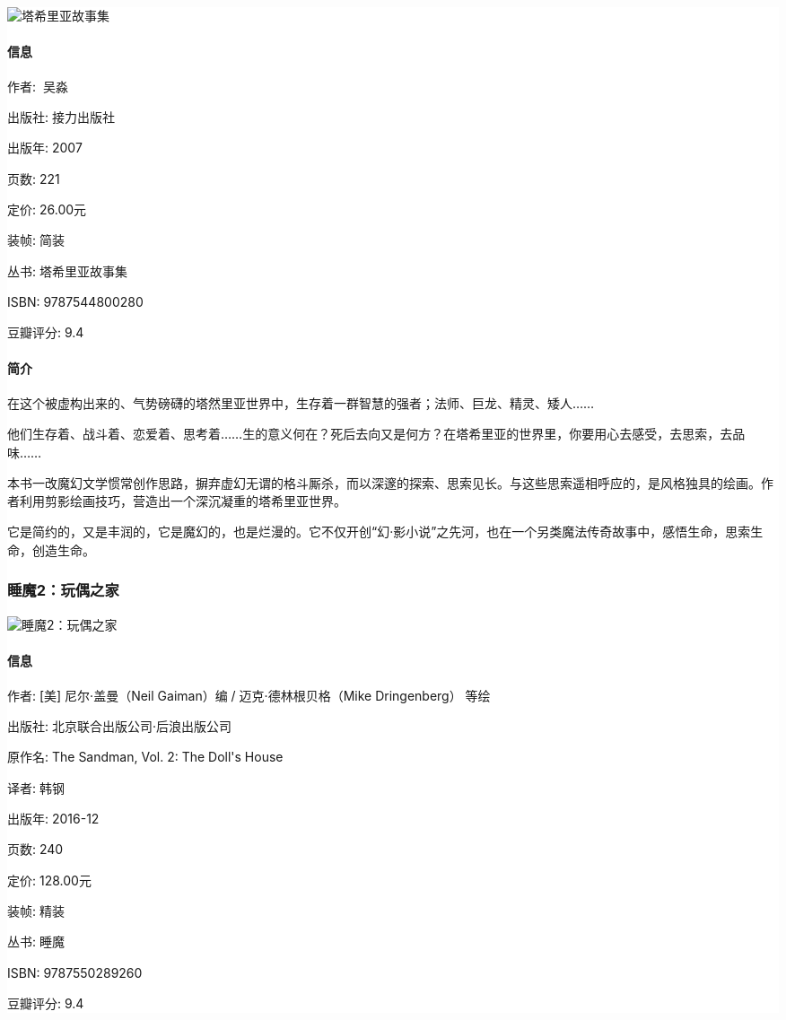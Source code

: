 ![塔希里亚故事集](https://img1.doubanio.com/view/subject/l/public/s4433958.jpg)

#### 信息

作者:  吴淼 

出版社: 接力出版社 

出版年: 2007 

页数: 221 

定价: 26.00元 

装帧: 简装 

丛书: 塔希里亚故事集 

ISBN: 9787544800280

豆瓣评分: 9.4

#### 简介

在这个被虚构出来的、气势磅礴的塔然里亚世界中，生存着一群智慧的强者；法师、巨龙、精灵、矮人……

他们生存着、战斗着、恋爱着、思考着……生的意义何在？死后去向又是何方？在塔希里亚的世界里，你要用心去感受，去思索，去品味……

本书一改魔幻文学惯常创作思路，摒弃虚幻无谓的格斗厮杀，而以深邃的探索、思索见长。与这些思索遥相呼应的，是风格独具的绘画。作者利用剪影绘画技巧，营造出一个深沉凝重的塔希里亚世界。

它是简约的，又是丰润的，它是魔幻的，也是烂漫的。它不仅开创“幻·影小说”之先河，也在一个另类魔法传奇故事中，感悟生命，思索生命，创造生命。



### 睡魔2：玩偶之家

![睡魔2：玩偶之家](https://img1.doubanio.com/view/subject/l/public/s29126518.jpg)

#### 信息

作者: [美] 尼尔·盖曼（Neil Gaiman）编 / 迈克·德林根贝格（Mike Dringenberg） 等绘 

出版社: 北京联合出版公司·后浪出版公司 

原作名: The Sandman, Vol. 2: The Doll's House 

译者: 韩钢 

出版年: 2016-12 

页数: 240 

定价: 128.00元 

装帧: 精装 

丛书: 睡魔 

ISBN: 9787550289260

豆瓣评分: 9.4
